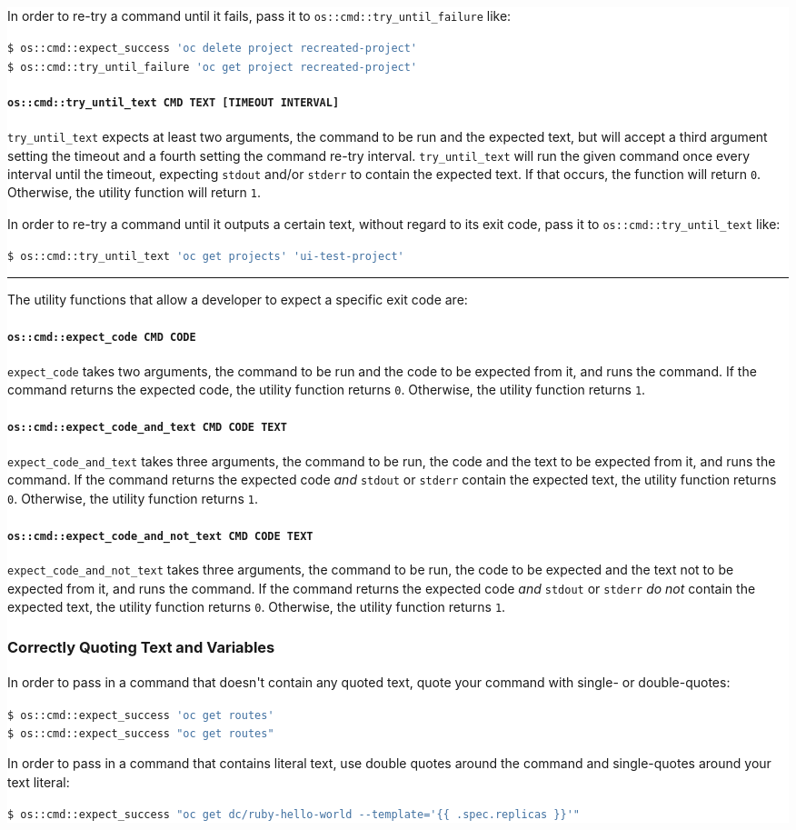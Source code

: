 In order to re-try a command until it fails, pass it to `os::cmd::try_until_failure` like:
```sh
$ os::cmd::expect_success 'oc delete project recreated-project'
$ os::cmd::try_until_failure 'oc get project recreated-project'
```

#### `os::cmd::try_until_text CMD TEXT [TIMEOUT INTERVAL]`
`try_until_text` expects at least two arguments, the command to be run and the expected text, but will accept a third argument setting the
timeout and a fourth setting the command re-try interval. `try_until_text` will run the given command once every interval until the timeout,
expecting `stdout` and/or `stderr` to contain the expected text. If that occurs, the function will return `0`. Otherwise, the utility function
will return `1`.

In order to re-try a command until it outputs a certain text, without regard to its exit code, pass it to `os::cmd::try_until_text` like:
```sh
$ os::cmd::try_until_text 'oc get projects' 'ui-test-project'
```

---

The utility functions that allow a developer to expect a specific exit code are:

#### `os::cmd::expect_code CMD CODE`
`expect_code` takes two arguments, the command to be run and the code to be expected from it, and runs the command. If the command returns the
expected code, the utility function returns `0`. Otherwise, the utility function returns `1`.

#### `os::cmd::expect_code_and_text CMD CODE TEXT`
`expect_code_and_text` takes three arguments, the command to be run, the code and the text to be expected from it, and runs the command. If the
command returns the expected code *and* `stdout` or `stderr` contain the expected text, the utility function returns `0`. Otherwise, the utility
function returns `1`.


#### `os::cmd::expect_code_and_not_text CMD CODE TEXT`
`expect_code_and_not_text` takes three arguments, the command to be run, the code to be expected and the text not to be expected from it, and 
runs the command. If the command returns the expected code *and* `stdout` or `stderr` *do not* contain the expected text, the utility function
returns `0`. Otherwise, the utility function returns `1`.

### Correctly Quoting Text and Variables

In order to pass in a command that doesn't contain any quoted text, quote your command with single- or double-quotes:
```sh
$ os::cmd::expect_success 'oc get routes'
$ os::cmd::expect_success "oc get routes"
```

In order to pass in a command that contains literal text, use double quotes around the command and single-quotes around your text literal:
```sh
$ os::cmd::expect_success "oc get dc/ruby-hello-world --template='{{ .spec.replicas }}'"
```
